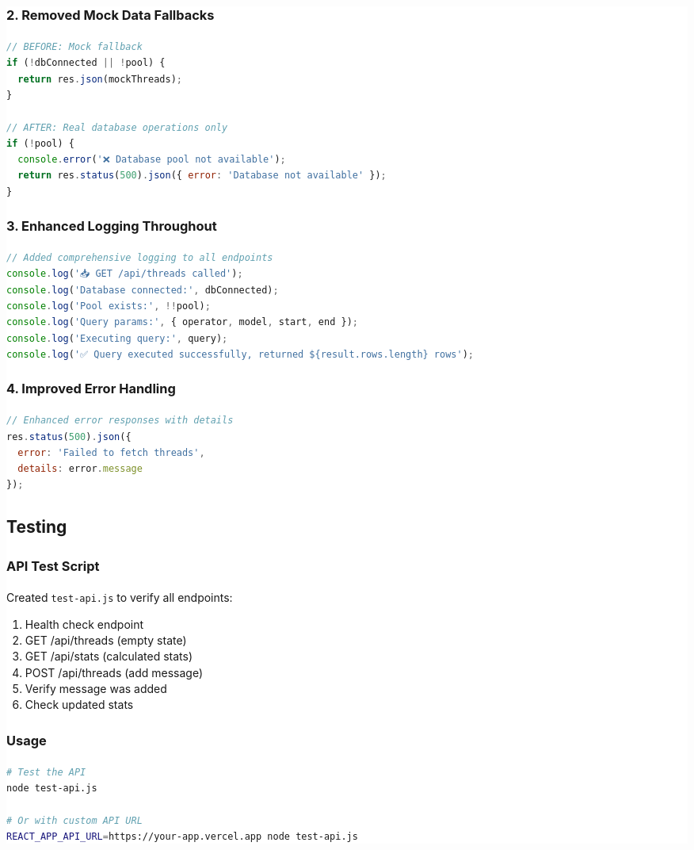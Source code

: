 ### 2. Removed Mock Data Fallbacks
```javascript
// BEFORE: Mock fallback
if (!dbConnected || !pool) {
  return res.json(mockThreads);
}

// AFTER: Real database operations only
if (!pool) {
  console.error('❌ Database pool not available');
  return res.status(500).json({ error: 'Database not available' });
}
```

### 3. Enhanced Logging Throughout
```javascript
// Added comprehensive logging to all endpoints
console.log('📥 GET /api/threads called');
console.log('Database connected:', dbConnected);
console.log('Pool exists:', !!pool);
console.log('Query params:', { operator, model, start, end });
console.log('Executing query:', query);
console.log('✅ Query executed successfully, returned ${result.rows.length} rows');
```

### 4. Improved Error Handling
```javascript
// Enhanced error responses with details
res.status(500).json({ 
  error: 'Failed to fetch threads',
  details: error.message 
});
```

## Testing

### API Test Script
Created `test-api.js` to verify all endpoints:
1. Health check endpoint
2. GET /api/threads (empty state)
3. GET /api/stats (calculated stats)
4. POST /api/threads (add message)
5. Verify message was added
6. Check updated stats

### Usage
```bash
# Test the API
node test-api.js

# Or with custom API URL
REACT_APP_API_URL=https://your-app.vercel.app node test-api.js
```
